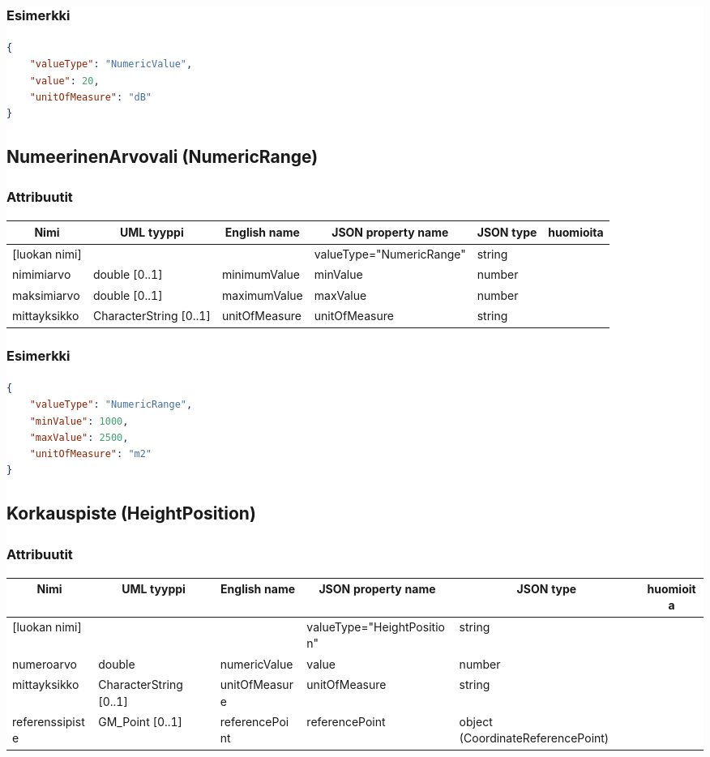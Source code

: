 ### Esimerkki

```json
{
    "valueType": "NumericValue",
    "value": 20,
    "unitOfMeasure": "dB"
}
```

## NumeerinenArvovali (NumericRange)
### Attribuutit

Nimi          | UML tyyppi              | English name            | JSON property name    | JSON type   | huomioita
--------------|-------------------------|-------------------------|-----------------------|-------------|--------------
[luokan nimi] |                         |                         | valueType="NumericRange" | string |
nimimiarvo    | double [0..1]           | minimumValue            | minValue              | number      |
maksimiarvo   | double [0..1]           | maximumValue            | maxValue              | number      |
mittayksikko  | CharacterString [0..1]  | unitOfMeasure      | unitOfMeasure     | string      |

### Esimerkki

```json
{
    "valueType": "NumericRange",
    "minValue": 1000,
    "maxValue": 2500,
    "unitOfMeasure": "m2"
}
```

## Korkauspiste (HeightPosition)
### Attribuutit


Nimi          | UML tyyppi              | English name            | JSON property name    | JSON type   | huomioita
--------------|-------------------------|-------------------------|-----------------------|-------------|--------------
[luokan nimi] |                         |                         | valueType="HeightPosition" | string |
numeroarvo    | double                  | numericValue            | value                | number      |
mittayksikko  | CharacterString [0..1]  | unitOfMeasure       | unitOfMeasure    | string      |
referenssipiste | GM_Point [0..1]       | referencePoint          | referencePoint        | object (CoordinateReferencePoint) |
